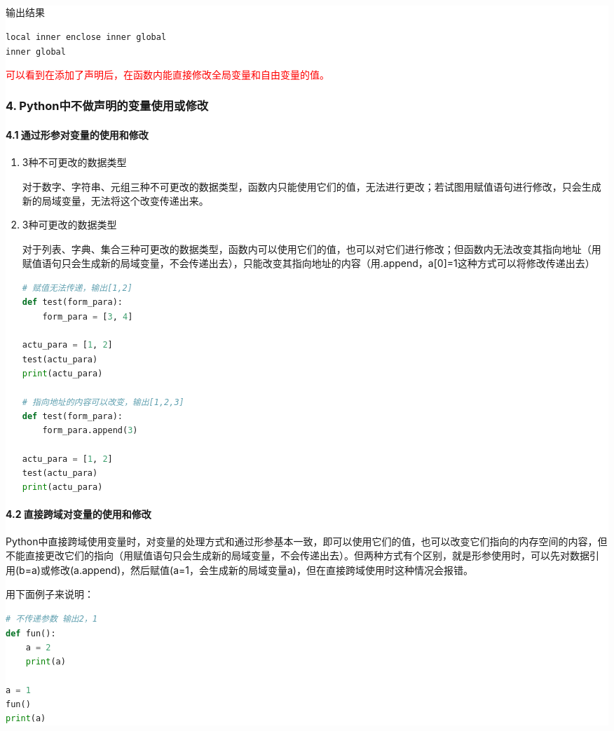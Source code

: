 输出结果

```
local inner enclose inner global
inner global
```

<font color=red>可以看到在添加了声明后，在函数内能直接修改全局变量和自由变量的值。</font>

### 4. Python中不做声明的变量使用或修改

#### 4.1 通过形参对变量的使用和修改

1. 3种不可更改的数据类型

   对于数字、字符串、元组三种不可更改的数据类型，函数内只能使用它们的值，无法进行更改；若试图用赋值语句进行修改，只会生成新的局域变量，无法将这个改变传递出来。

2. 3种可更改的数据类型

   对于列表、字典、集合三种可更改的数据类型，函数内可以使用它们的值，也可以对它们进行修改；但函数内无法改变其指向地址（用赋值语句只会生成新的局域变量，不会传递出去），只能改变其指向地址的内容（用.append，a[0]=1这种方式可以将修改传递出去）

   ```python
   # 赋值无法传递，输出[1,2]
   def test(form_para):
       form_para = [3, 4]
   
   actu_para = [1, 2]
   test(actu_para)
   print(actu_para)
   
   # 指向地址的内容可以改变，输出[1,2,3]
   def test(form_para):
       form_para.append(3)
   
   actu_para = [1, 2]
   test(actu_para)
   print(actu_para)
   ```

#### 4.2 直接跨域对变量的使用和修改

Python中直接跨域使用变量时，对变量的处理方式和通过形参基本一致，即可以使用它们的值，也可以改变它们指向的内存空间的内容，但不能直接更改它们的指向（用赋值语句只会生成新的局域变量，不会传递出去）。但两种方式有个区别，就是形参使用时，可以先对数据引用(b=a)或修改(a.append)，然后赋值(a=1，会生成新的局域变量a)，但在直接跨域使用时这种情况会报错。

用下面例子来说明：

```python
# 不传递参数 输出2，1
def fun():
    a = 2
    print(a)
    
a = 1
fun()
print(a)
```
